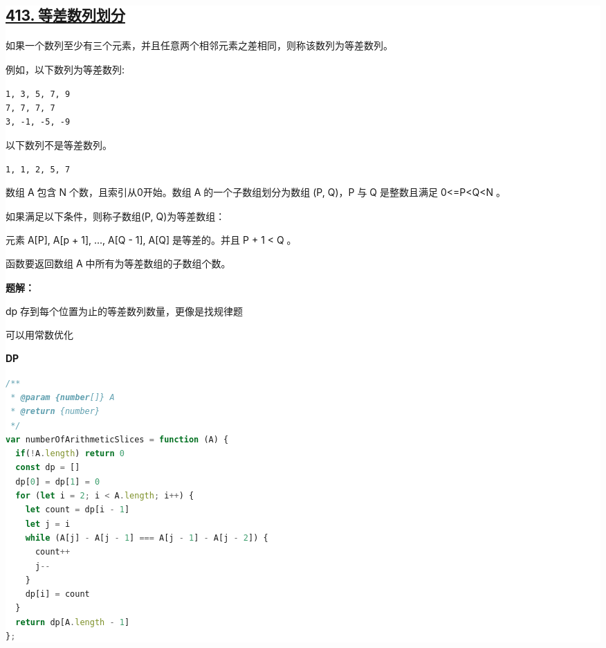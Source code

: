## [413. 等差数列划分](https://leetcode-cn.com/problems/arithmetic-slices/)

如果一个数列至少有三个元素，并且任意两个相邻元素之差相同，则称该数列为等差数列。

例如，以下数列为等差数列:

```
1, 3, 5, 7, 9
7, 7, 7, 7
3, -1, -5, -9
```

以下数列不是等差数列。

```
1, 1, 2, 5, 7
```

 

数组 A 包含 N 个数，且索引从0开始。数组 A 的一个子数组划分为数组 (P, Q)，P 与 Q 是整数且满足 0<=P<Q<N 。

如果满足以下条件，则称子数组(P, Q)为等差数组：

元素 A[P], A[p + 1], ..., A[Q - 1], A[Q] 是等差的。并且 P + 1 < Q 。

函数要返回数组 A 中所有为等差数组的子数组个数。

**题解：**

dp 存到每个位置为止的等差数列数量，更像是找规律题

可以用常数优化

**DP**

```js
/**
 * @param {number[]} A
 * @return {number}
 */
var numberOfArithmeticSlices = function (A) {
  if(!A.length) return 0
  const dp = []
  dp[0] = dp[1] = 0
  for (let i = 2; i < A.length; i++) {
    let count = dp[i - 1]
    let j = i
    while (A[j] - A[j - 1] === A[j - 1] - A[j - 2]) {
      count++
      j--
    }
    dp[i] = count
  }
  return dp[A.length - 1]
};
```
